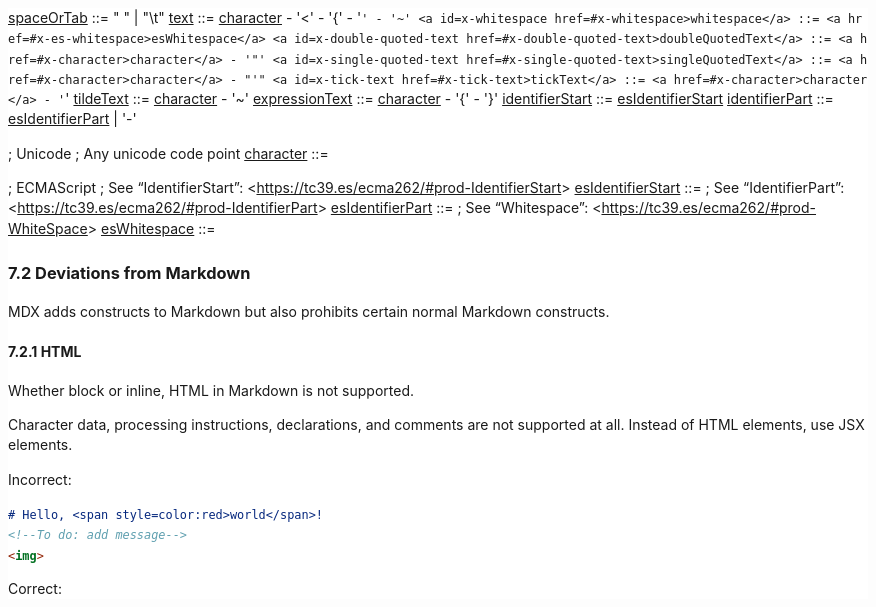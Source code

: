<a id=x-space-or-tab href=#x-space-or-tab>spaceOrTab</a> ::= " " | "\t"
<a id=x-text href=#x-text>text</a> ::= <a href=#x-character>character</a> - '<' - '{' - '`' - '~'
<a id=x-whitespace href=#x-whitespace>whitespace</a> ::= <a href=#x-es-whitespace>esWhitespace</a>
<a id=x-double-quoted-text href=#x-double-quoted-text>doubleQuotedText</a> ::= <a href=#x-character>character</a> - '"'
<a id=x-single-quoted-text href=#x-single-quoted-text>singleQuotedText</a> ::= <a href=#x-character>character</a> - "'"
<a id=x-tick-text href=#x-tick-text>tickText</a> ::= <a href=#x-character>character</a> - '`'
<a id=x-tilde-text href=#x-tilde-text>tildeText</a> ::= <a href=#x-character>character</a> - '~'
<a id=x-expression-text href=#x-expression-text>expressionText</a> ::= <a href=#x-character>character</a> - '{' - '}'
<a id=x-identifier-start href=#x-identifier-start>identifierStart</a> ::= <a href=#x-es-identifier-start>esIdentifierStart</a>
<a id=x-identifier-part href=#x-identifier-part>identifierPart</a> ::= <a href=#x-es-identifier-part>esIdentifierPart</a> | '-'

; Unicode
; Any unicode code point
<a id=x-character href=#x-character>character</a> ::=

; ECMAScript
; See “IdentifierStart”: &lt;<a href=https://tc39.es/ecma262/#prod-IdentifierStart>https://tc39.es/ecma262/#prod-IdentifierStart</a>>
<a id=x-es-identifier-start href=#x-es-identifier-start>esIdentifierStart</a> ::=
; See “IdentifierPart”: &lt;<a href=https://tc39.es/ecma262/#prod-IdentifierPart>https://tc39.es/ecma262/#prod-IdentifierPart</a>>
<a id=x-es-identifier-part href=#x-es-identifier-part>esIdentifierPart</a> ::=
; See “Whitespace”: &lt;<a href=https://tc39.es/ecma262/#prod-WhiteSpace>https://tc39.es/ecma262/#prod-WhiteSpace</a>>
<a id=x-es-whitespace href=#x-es-whitespace>esWhitespace</a> ::=
</code></pre>

### 7.2 Deviations from Markdown

MDX adds constructs to Markdown but also prohibits certain normal Markdown
constructs.

#### 7.2.1 HTML

Whether block or inline, HTML in Markdown is not supported.

Character data, processing instructions, declarations, and comments are not
supported at all.
Instead of HTML elements, use JSX elements.

Incorrect:

```markdown
# Hello, <span style=color:red>world</span>!
<!--To do: add message-->
<img>
```

Correct:
